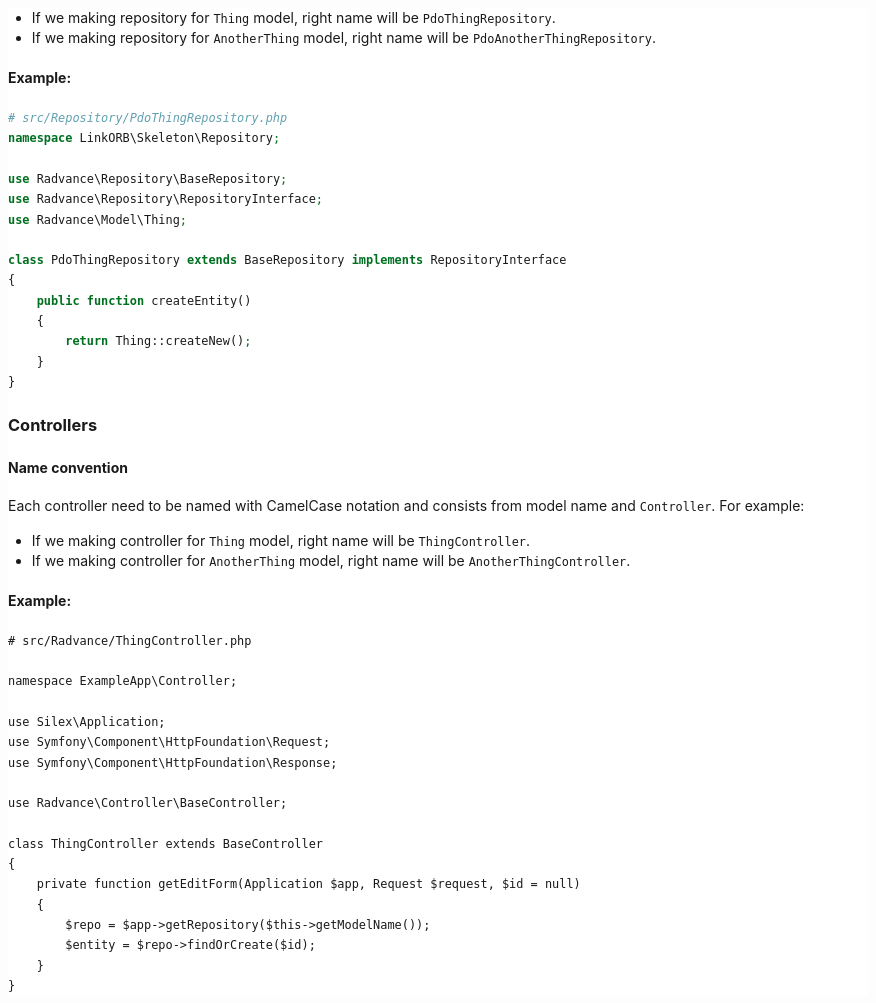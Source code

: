 - If we making repository for `Thing` model, right name will be `PdoThingRepository`.
- If we making repository for `AnotherThing` model, right name will be `PdoAnotherThingRepository`.

#### Example:

```php
# src/Repository/PdoThingRepository.php
namespace LinkORB\Skeleton\Repository;

use Radvance\Repository\BaseRepository;
use Radvance\Repository\RepositoryInterface;
use Radvance\Model\Thing;

class PdoThingRepository extends BaseRepository implements RepositoryInterface
{
    public function createEntity()
    {
        return Thing::createNew();
    }
}
```

### Controllers

#### Name convention

Each controller need to be named with CamelCase notation and consists from model name and `Controller`.
For example:

- If we making controller for `Thing` model, right name will be `ThingController`.
- If we making controller for `AnotherThing` model, right name will be `AnotherThingController`.

#### Example:

```
# src/Radvance/ThingController.php

namespace ExampleApp\Controller;

use Silex\Application;
use Symfony\Component\HttpFoundation\Request;
use Symfony\Component\HttpFoundation\Response;

use Radvance\Controller\BaseController;

class ThingController extends BaseController
{
    private function getEditForm(Application $app, Request $request, $id = null)
    {
        $repo = $app->getRepository($this->getModelName());
        $entity = $repo->findOrCreate($id);
    }
}
```
